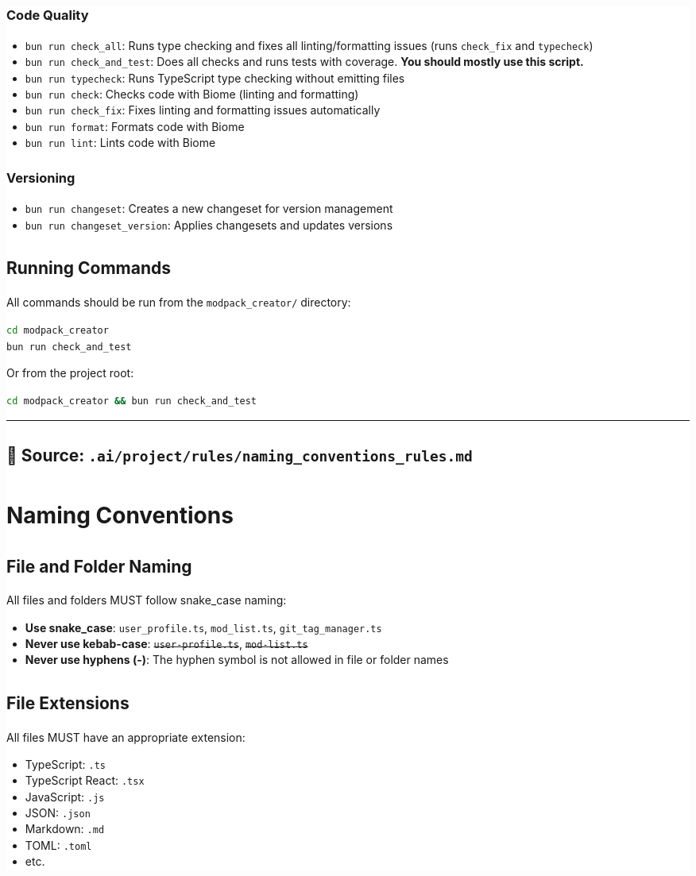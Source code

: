### Code Quality
- `bun run check_all`: Runs type checking and fixes all linting/formatting issues (runs `check_fix` and `typecheck`)
- `bun run check_and_test`: Does all checks and runs tests with coverage. **You should mostly use this script.**
- `bun run typecheck`: Runs TypeScript type checking without emitting files
- `bun run check`: Checks code with Biome (linting and formatting)
- `bun run check_fix`: Fixes linting and formatting issues automatically
- `bun run format`: Formats code with Biome
- `bun run lint`: Lints code with Biome

### Versioning
- `bun run changeset`: Creates a new changeset for version management
- `bun run changeset_version`: Applies changesets and updates versions

## Running Commands

All commands should be run from the `modpack_creator/` directory:

```bash
cd modpack_creator
bun run check_and_test
```

Or from the project root:

```bash
cd modpack_creator && bun run check_and_test
```

---

## 📄 Source: `.ai/project/rules/naming_conventions_rules.md`

# Naming Conventions

## File and Folder Naming

All files and folders MUST follow snake_case naming:

- **Use snake_case**: `user_profile.ts`, `mod_list.ts`, `git_tag_manager.ts`
- **Never use kebab-case**: ~~`user-profile.ts`~~, ~~`mod-list.ts`~~
- **Never use hyphens (-)**: The hyphen symbol is not allowed in file or folder names

## File Extensions

All files MUST have an appropriate extension:

- TypeScript: `.ts`
- TypeScript React: `.tsx`
- JavaScript: `.js`
- JSON: `.json`
- Markdown: `.md`
- TOML: `.toml`
- etc.
